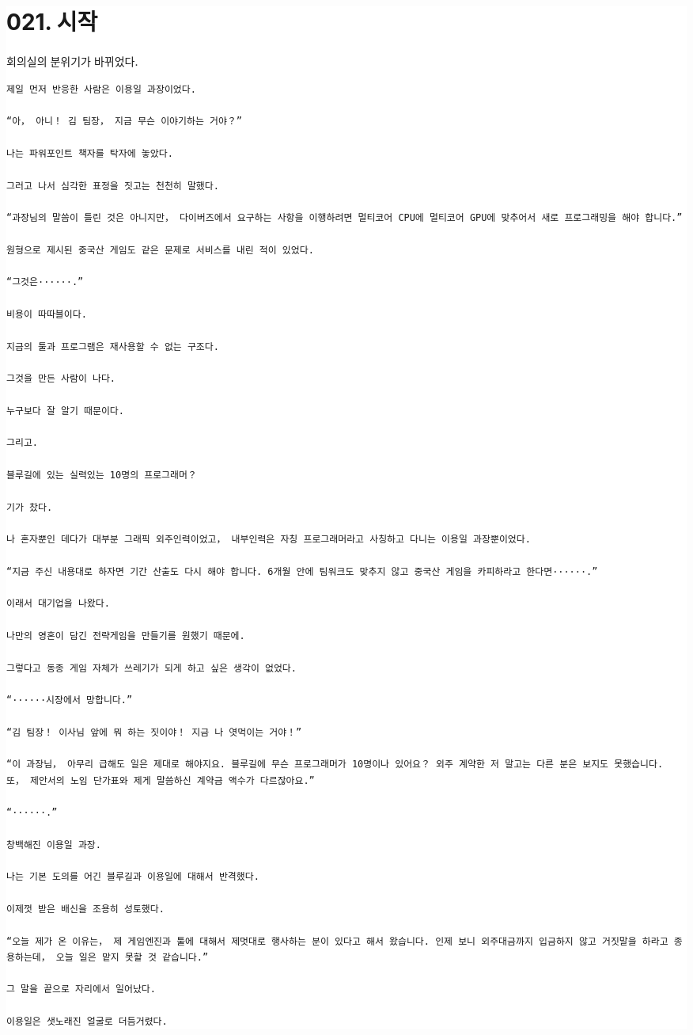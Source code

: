 # 021. 시작

회의실의 분위기가 바뀌었다.

	제일 먼저 반응한 사람은 이용일 과장이었다.

	“아， 아니！ 김 팀장， 지금 무슨 이야기하는 거야？”

	나는 파워포인트 책자를 탁자에 놓았다.

	그러고 나서 심각한 표정을 짓고는 천천히 말했다.

	“과장님의 말씀이 틀린 것은 아니지만， 다이버즈에서 요구하는 사항을 이행하려면 멀티코어 CPU에 멀티코어 GPU에 맞추어서 새로 프로그래밍을 해야 합니다.”

	원형으로 제시된 중국산 게임도 같은 문제로 서비스를 내린 적이 있었다.

	“그것은······.”

	비용이 따따블이다.

	지금의 툴과 프로그램은 재사용할 수 없는 구조다.

	그것을 만든 사람이 나다.

	누구보다 잘 알기 때문이다.

	그리고.

	블루길에 있는 실력있는 10명의 프로그래머？

	기가 찼다.

	나 혼자뿐인 데다가 대부분 그래픽 외주인력이었고， 내부인력은 자칭 프로그래머라고 사칭하고 다니는 이용일 과장뿐이었다.

	“지금 주신 내용대로 하자면 기간 산출도 다시 해야 합니다. 6개월 안에 팀워크도 맞추지 않고 중국산 게임을 카피하라고 한다면······.”

	이래서 대기업을 나왔다.

	나만의 영혼이 담긴 전략게임을 만들기를 원했기 때문에.

	그렇다고 동종 게임 자체가 쓰레기가 되게 하고 싶은 생각이 없었다.

	“······시장에서 망합니다.”

	“김 팀장！ 이사님 앞에 뭐 하는 짓이야！ 지금 나 엿먹이는 거야！”

	“이 과장님， 아무리 급해도 일은 제대로 해야지요. 블루길에 무슨 프로그래머가 10명이나 있어요？ 외주 계약한 저 말고는 다른 분은 보지도 못했습니다. 또， 제안서의 노임 단가표와 제게 말씀하신 계약금 액수가 다르잖아요.”

	“······.”

	창백해진 이용일 과장.

	나는 기본 도의를 어긴 블루길과 이용일에 대해서 반격했다.

	이제껏 받은 배신을 조용히 성토했다.

	“오늘 제가 온 이유는， 제 게임엔진과 툴에 대해서 제멋대로 행사하는 분이 있다고 해서 왔습니다. 인제 보니 외주대금까지 입금하지 않고 거짓말을 하라고 종용하는데， 오늘 일은 맡지 못할 것 같습니다.”

	그 말을 끝으로 자리에서 일어났다.

	이용일은 샛노래진 얼굴로 더듬거렸다.
